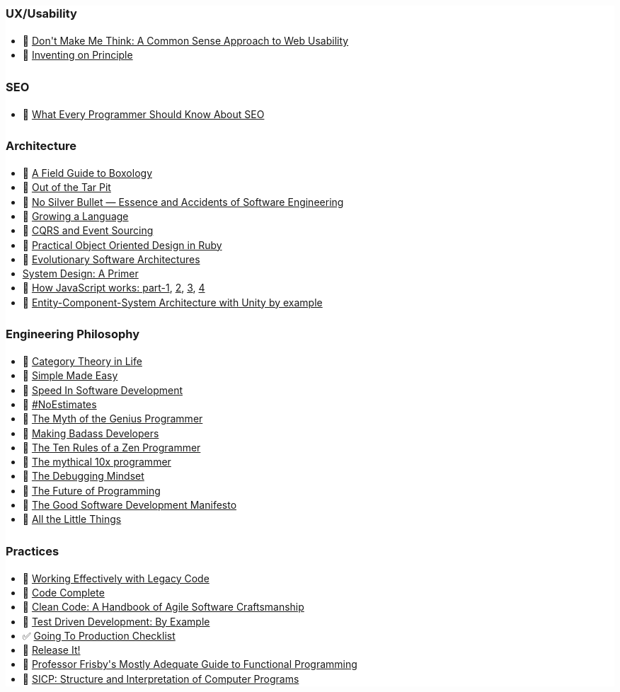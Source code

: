 ### UX/Usability
- :book: [Don't Make Me Think: A Common Sense Approach to Web Usability](https://www.goodreads.com/book/show/18197267-don-t-make-me-think-revisited)
- :movie_camera: [Inventing on Principle](https://vimeo.com/36579366)


### SEO
- :page_facing_up: [What Every Programmer Should Know About SEO](https://katemats.com/what-every-programmer-should-know-about-seo/)

### Architecture
- :scroll: [A Field Guide to Boxology](https://web.cs.wpi.edu/~cs562/s98/pdf/Boxology.pdf)
- :scroll: [Out of the Tar Pit](https://github.com/papers-we-love/papers-we-love/blob/master/design/out-of-the-tar-pit.pdf?raw=true)
- :scroll: [No Silver Bullet — Essence and Accidents of Software Engineering](https://faculty.salisbury.edu/~xswang/Research/Papers/SERelated/no-silver-bullet.pdf)
- :movie_camera: [Growing a Language](https://www.youtube.com/watch?v=_ahvzDzKdB0)
- :movie_camera: [CQRS and Event Sourcing](https://www.youtube.com/watch?v=JHGkaShoyNs)
- :book: [Practical Object Oriented Design in Ruby](https://www.poodr.com/)
- :movie_camera: [Evolutionary Software Architectures](https://www.youtube.com/watch?v=CglSFhwbI3s)
- [System Design: A Primer](https://github.com/donnemartin/system-design-primer)
- :page_facing_up: [How JavaScript works: part-1](https://blog.sessionstack.com/how-does-javascript-actually-work-part-1-b0bacc073cf), [2](https://blog.sessionstack.com/how-javascript-works-inside-the-v8-engine-5-tips-on-how-to-write-optimized-code-ac089e62b12e), [3](https://blog.sessionstack.com/how-javascript-works-memory-management-how-to-handle-4-common-memory-leaks-3f28b94cfbec), [4](https://blog.sessionstack.com/how-javascript-works-event-loop-and-the-rise-of-async-programming-5-ways-to-better-coding-with-2f077c4438b5)
- :movie_camera: [Entity-Component-System Architecture with Unity by example](https://www.youtube.com/watch?v=lNTaC-JWmdI&t=166s&list=PLZlJZzHmx31XvgT96DfbXQ4IMb1ryztbp&index=33)

### Engineering Philosophy
- :movie_camera: [Category Theory in Life](https://www.youtube.com/watch?v=ho7oagHeqNc)
- :movie_camera: [Simple Made Easy](https://www.infoq.com/presentations/Simple-Made-Easy)
- :page_facing_up: [Speed In Software Development](https://www.targetprocess.com/articles/speed-in-software-development/)
- :movie_camera: [#NoEstimates](https://www.youtube.com/watch?v=QVBlnCTu9Ms)
- :movie_camera: [The Myth of the Genius Programmer](https://www.youtube.com/watch?v=0SARbwvhupQ&feature=youtu.be)
- :movie_camera: [Making Badass Developers](https://www.youtube.com/watch?v=FKTxC9pl-WM&t=2s)
- :page_facing_up: [The Ten Rules of a Zen Programmer](https://www.zenprogrammer.org/en/10-rules-of-a-zen-programmer.html)
- :page_facing_up: [The mythical 10x programmer](http://antirez.com/news/112)
- :page_facing_up: [The Debugging Mindset](https://queue.acm.org/detail.cfm?id=3068754)
- :movie_camera: [The Future of Programming](http://worrydream.com/dbx/)
- :page_facing_up: [The Good Software Development Manifesto](https://www.infoworld.com/article/3214481/application-development/the-good-software-development-manifesto.html)
- :movie_camera: [All the Little Things](https://www.youtube.com/watch?v=8bZh5LMaSmE)


### Practices
- :book: [Working Effectively with Legacy Code](https://www.goodreads.com/book/show/44919.Working_Effectively_with_Legacy_Code)
- :book: [Code Complete](https://www.goodreads.com/book/show/4845.Code_Complete)
- :book: [Clean Code: A Handbook of Agile Software Craftsmanship](https://www.goodreads.com/book/show/3735293-clean-code)
- :book: [Test Driven Development: By Example](https://www.goodreads.com/book/show/387190.Test_Driven_Development)
- :white_check_mark: [Going To Production Checklist](https://github.com/mr-mig/going-to-production)
- :book: [Release It!](https://www.goodreads.com/book/show/1069827.Release_It_)
- :book: [Professor Frisby's Mostly Adequate Guide to Functional Programming](https://drboolean.gitbooks.io/mostly-adequate-guide/content/)
- :book: [SICP: Structure and Interpretation of Computer Programs](https://www.goodreads.com/book/show/43713.Structure_and_Interpretation_of_Computer_Programs)